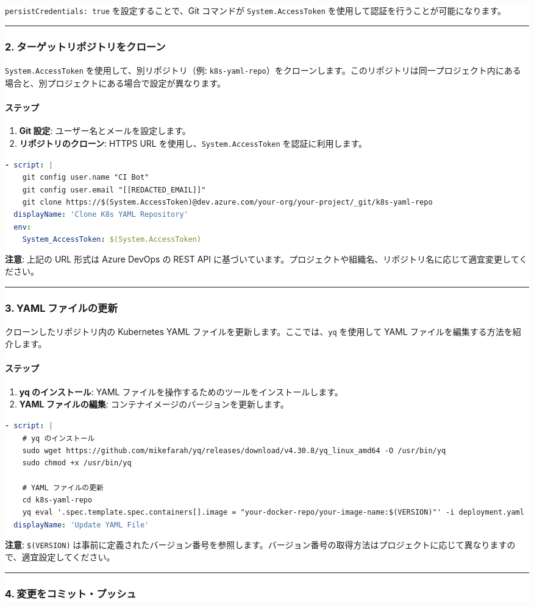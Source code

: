 `persistCredentials: true` を設定することで、Git コマンドが `System.AccessToken` を使用して認証を行うことが可能になります。

---

### 2. ターゲットリポジトリをクローン

`System.AccessToken` を使用して、別リポジトリ（例: `k8s-yaml-repo`）をクローンします。このリポジトリは同一プロジェクト内にある場合と、別プロジェクトにある場合で設定が異なります。

#### ステップ

1. **Git 設定**: ユーザー名とメールを設定します。
2. **リポジトリのクローン**: HTTPS URL を使用し、`System.AccessToken` を認証に利用します。

```yaml
- script: |
    git config user.name "CI Bot"
    git config user.email "[[REDACTED_EMAIL]]"
    git clone https://$(System.AccessToken)@dev.azure.com/your-org/your-project/_git/k8s-yaml-repo
  displayName: 'Clone K8s YAML Repository'
  env:
    System_AccessToken: $(System.AccessToken)
```

**注意**: 上記の URL 形式は Azure DevOps の REST API に基づいています。プロジェクトや組織名、リポジトリ名に応じて適宜変更してください。

---

### 3. YAML ファイルの更新

クローンしたリポジトリ内の Kubernetes YAML ファイルを更新します。ここでは、`yq` を使用して YAML ファイルを編集する方法を紹介します。

#### ステップ

1. **yq のインストール**: YAML ファイルを操作するためのツールをインストールします。
2. **YAML ファイルの編集**: コンテナイメージのバージョンを更新します。

```yaml
- script: |
    # yq のインストール
    sudo wget https://github.com/mikefarah/yq/releases/download/v4.30.8/yq_linux_amd64 -O /usr/bin/yq
    sudo chmod +x /usr/bin/yq
    
    # YAML ファイルの更新
    cd k8s-yaml-repo
    yq eval '.spec.template.spec.containers[].image = "your-docker-repo/your-image-name:$(VERSION)"' -i deployment.yaml
  displayName: 'Update YAML File'
```

**注意**: `$(VERSION)` は事前に定義されたバージョン番号を参照します。バージョン番号の取得方法はプロジェクトに応じて異なりますので、適宜設定してください。

---

### 4. 変更をコミット・プッシュ
